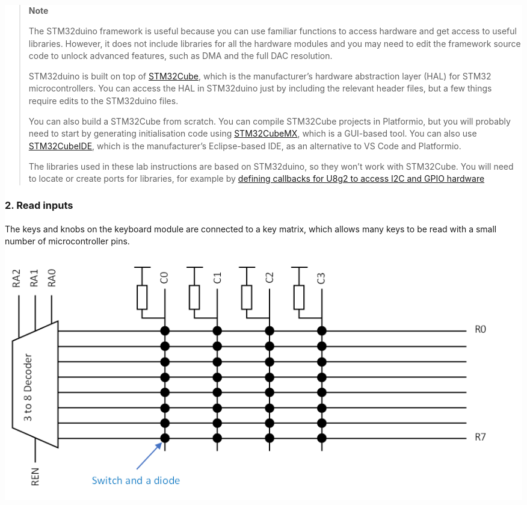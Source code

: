 > **Note**
> 
> The STM32duino framework is useful because you can use familiar functions to access hardware and get access to useful libraries.
> However, it does not include libraries for all the hardware modules and you may need to edit the framework source code to unlock advanced features, such as DMA and the full DAC resolution.
> 
> STM32duino is built on top of [STM32Cube](https://www.st.com/en/ecosystems/stm32cube.html), which is the manufacturer’s hardware abstraction layer (HAL) for STM32 microcontrollers.
> You can access the HAL in STM32duino just by including the relevant header files, but a few things require edits to the STM32duino files.
> 
> You can also build a STM32Cube from scratch.
> You can compile STM32Cube projects in Platformio, but you will probably need to start by generating initialisation code using [STM32CubeMX](https://www.st.com/en/development-tools/stm32cubemx.html), which is a GUI-based tool.
> You can also use [STM32CubeIDE](https://www.st.com/en/development-tools/stm32cubeide.html), which is the manufacturer’s Eclipse-based IDE, as an alternative to VS Code and Platformio.
> 
> The libraries used in these lab instructions are based on STM32duino, so they won’t work with STM32Cube.
> You will need to locate or create ports for libraries, for example by [defining callbacks for U8g2 to access I2C and GPIO hardware](https://github.com/olikraus/u8g2/wiki/Porting-to-new-MCU-platform)

### 2. Read inputs

The keys and knobs on the keyboard module are connected to a key matrix, which allows many keys to be read with a small number of microcontroller pins.

![Synthesiser key matrix](key-matrix.png)
